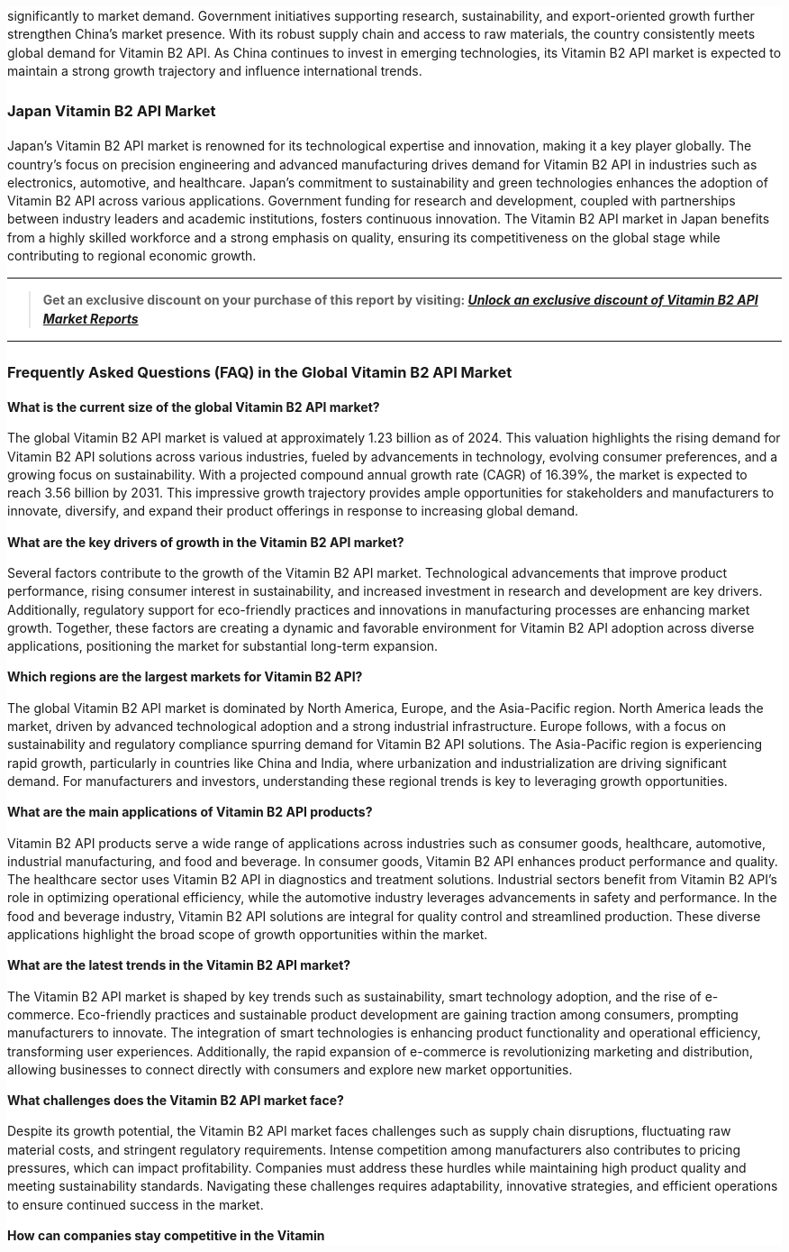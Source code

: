 significantly to market demand. Government initiatives supporting research, sustainability, and export-oriented growth further strengthen China&rsquo;s market presence. With its robust supply chain and access to raw materials, the country consistently meets global demand for Vitamin B2 API. As China continues to invest in emerging technologies, its Vitamin B2 API market is expected to maintain a strong growth trajectory and influence international trends.</p><h3>Japan Vitamin B2 API Market</h3><p>Japan&rsquo;s Vitamin B2 API market is renowned for its technological expertise and innovation, making it a key player globally. The country&rsquo;s focus on precision engineering and advanced manufacturing drives demand for Vitamin B2 API in industries such as electronics, automotive, and healthcare. Japan&rsquo;s commitment to sustainability and green technologies enhances the adoption of Vitamin B2 API across various applications. Government funding for research and development, coupled with partnerships between industry leaders and academic institutions, fosters continuous innovation. The Vitamin B2 API market in Japan benefits from a highly skilled workforce and a strong emphasis on quality, ensuring its competitiveness on the global stage while contributing to regional economic growth.</p><hr /><blockquote><p><strong>Get an exclusive discount on your purchase of this report by visiting: <em><a href="://marketresearchpulse.com/ask-for-discount/5680?utm_source=Github&amp;utm_medium=022">Unlock an exclusive discount of Vitamin B2 API Market Reports</a></em>&nbsp;</strong></p></blockquote><hr /><h3>Frequently Asked Questions (FAQ) in the Global Vitamin B2 API Market</h3><p><strong>What is the current size of the global Vitamin B2 API market?</strong></p><p>The global Vitamin B2 API market is valued at approximately 1.23 billion as of 2024. This valuation highlights the rising demand for Vitamin B2 API solutions across various industries, fueled by advancements in technology, evolving consumer preferences, and a growing focus on sustainability. With a projected compound annual growth rate (CAGR) of 16.39%, the market is expected to reach 3.56 billion by 2031. This impressive growth trajectory provides ample opportunities for stakeholders and manufacturers to innovate, diversify, and expand their product offerings in response to increasing global demand.</p><p><strong>What are the key drivers of growth in the Vitamin B2 API market?</strong></p><p>Several factors contribute to the growth of the Vitamin B2 API market. Technological advancements that improve product performance, rising consumer interest in sustainability, and increased investment in research and development are key drivers. Additionally, regulatory support for eco-friendly practices and innovations in manufacturing processes are enhancing market growth. Together, these factors are creating a dynamic and favorable environment for Vitamin B2 API adoption across diverse applications, positioning the market for substantial long-term expansion.</p><p><strong>Which regions are the largest markets for Vitamin B2 API?</strong></p><p>The global Vitamin B2 API market is dominated by North America, Europe, and the Asia-Pacific region. North America leads the market, driven by advanced technological adoption and a strong industrial infrastructure. Europe follows, with a focus on sustainability and regulatory compliance spurring demand for Vitamin B2 API solutions. The Asia-Pacific region is experiencing rapid growth, particularly in countries like China and India, where urbanization and industrialization are driving significant demand. For manufacturers and investors, understanding these regional trends is key to leveraging growth opportunities.</p><p><strong>What are the main applications of Vitamin B2 API products?</strong></p><p>Vitamin B2 API products serve a wide range of applications across industries such as consumer goods, healthcare, automotive, industrial manufacturing, and food and beverage. In consumer goods, Vitamin B2 API enhances product performance and quality. The healthcare sector uses Vitamin B2 API in diagnostics and treatment solutions. Industrial sectors benefit from Vitamin B2 API&rsquo;s role in optimizing operational efficiency, while the automotive industry leverages advancements in safety and performance. In the food and beverage industry, Vitamin B2 API solutions are integral for quality control and streamlined production. These diverse applications highlight the broad scope of growth opportunities within the market.</p><p><strong>What are the latest trends in the Vitamin B2 API market?</strong></p><p>The Vitamin B2 API market is shaped by key trends such as sustainability, smart technology adoption, and the rise of e-commerce. Eco-friendly practices and sustainable product development are gaining traction among consumers, prompting manufacturers to innovate. The integration of smart technologies is enhancing product functionality and operational efficiency, transforming user experiences. Additionally, the rapid expansion of e-commerce is revolutionizing marketing and distribution, allowing businesses to connect directly with consumers and explore new market opportunities.</p><p><strong>What challenges does the Vitamin B2 API market face?</strong></p><p>Despite its growth potential, the Vitamin B2 API market faces challenges such as supply chain disruptions, fluctuating raw material costs, and stringent regulatory requirements. Intense competition among manufacturers also contributes to pricing pressures, which can impact profitability. Companies must address these hurdles while maintaining high product quality and meeting sustainability standards. Navigating these challenges requires adaptability, innovative strategies, and efficient operations to ensure continued success in the market.</p><p><strong>How can companies stay competitive in the Vitamin